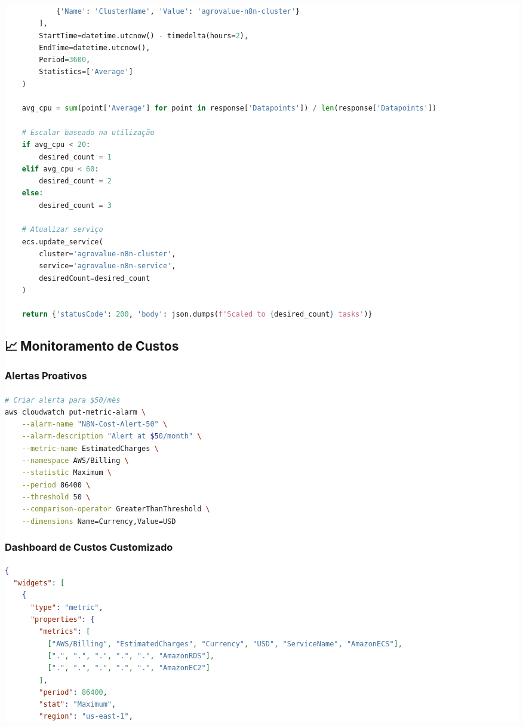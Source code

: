 ```python
            {'Name': 'ClusterName', 'Value': 'agrovalue-n8n-cluster'}
        ],
        StartTime=datetime.utcnow() - timedelta(hours=2),
        EndTime=datetime.utcnow(),
        Period=3600,
        Statistics=['Average']
    )
    
    avg_cpu = sum(point['Average'] for point in response['Datapoints']) / len(response['Datapoints'])
    
    # Escalar baseado na utilização
    if avg_cpu < 20:
        desired_count = 1
    elif avg_cpu < 60:
        desired_count = 2
    else:
        desired_count = 3
    
    # Atualizar serviço
    ecs.update_service(
        cluster='agrovalue-n8n-cluster',
        service='agrovalue-n8n-service',
        desiredCount=desired_count
    )
    
    return {'statusCode': 200, 'body': json.dumps(f'Scaled to {desired_count} tasks')}
```

## 📈 Monitoramento de Custos

### Alertas Proativos

```bash
# Criar alerta para $50/mês
aws cloudwatch put-metric-alarm \
    --alarm-name "N8N-Cost-Alert-50" \
    --alarm-description "Alert at $50/month" \
    --metric-name EstimatedCharges \
    --namespace AWS/Billing \
    --statistic Maximum \
    --period 86400 \
    --threshold 50 \
    --comparison-operator GreaterThanThreshold \
    --dimensions Name=Currency,Value=USD
```

### Dashboard de Custos Customizado

```json
{
  "widgets": [
    {
      "type": "metric",
      "properties": {
        "metrics": [
          ["AWS/Billing", "EstimatedCharges", "Currency", "USD", "ServiceName", "AmazonECS"],
          [".", ".", ".", ".", ".", "AmazonRDS"],
          [".", ".", ".", ".", ".", "AmazonEC2"]
        ],
        "period": 86400,
        "stat": "Maximum",
        "region": "us-east-1",
```